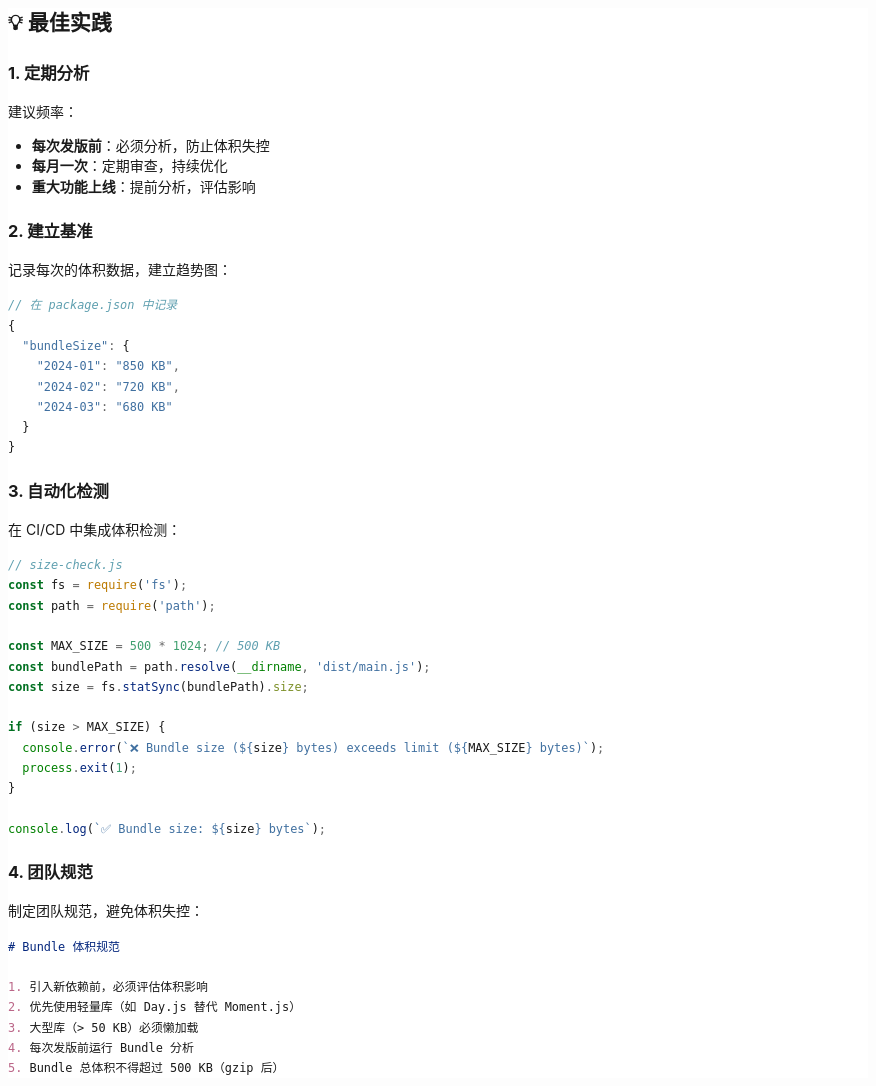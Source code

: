 ## 💡 最佳实践

### 1. 定期分析

建议频率：
- **每次发版前**：必须分析，防止体积失控
- **每月一次**：定期审查，持续优化
- **重大功能上线**：提前分析，评估影响

### 2. 建立基准

记录每次的体积数据，建立趋势图：

```javascript
// 在 package.json 中记录
{
  "bundleSize": {
    "2024-01": "850 KB",
    "2024-02": "720 KB",
    "2024-03": "680 KB"
  }
}
```

### 3. 自动化检测

在 CI/CD 中集成体积检测：

```javascript
// size-check.js
const fs = require('fs');
const path = require('path');

const MAX_SIZE = 500 * 1024; // 500 KB
const bundlePath = path.resolve(__dirname, 'dist/main.js');
const size = fs.statSync(bundlePath).size;

if (size > MAX_SIZE) {
  console.error(`❌ Bundle size (${size} bytes) exceeds limit (${MAX_SIZE} bytes)`);
  process.exit(1);
}

console.log(`✅ Bundle size: ${size} bytes`);
```

### 4. 团队规范

制定团队规范，避免体积失控：

```markdown
# Bundle 体积规范

1. 引入新依赖前，必须评估体积影响
2. 优先使用轻量库（如 Day.js 替代 Moment.js）
3. 大型库（> 50 KB）必须懒加载
4. 每次发版前运行 Bundle 分析
5. Bundle 总体积不得超过 500 KB（gzip 后）
```
